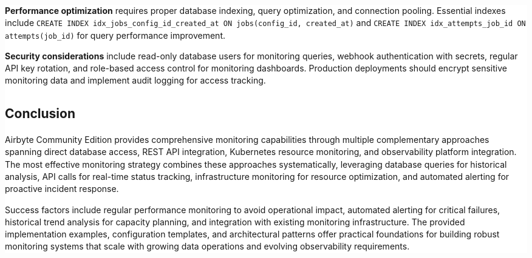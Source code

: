 **Performance optimization** requires proper database indexing, query optimization, and connection pooling. Essential indexes include `CREATE INDEX idx_jobs_config_id_created_at ON jobs(config_id, created_at)` and `CREATE INDEX idx_attempts_job_id ON attempts(job_id)` for query performance improvement.

**Security considerations** include read-only database users for monitoring queries, webhook authentication with secrets, regular API key rotation, and role-based access control for monitoring dashboards. Production deployments should encrypt sensitive monitoring data and implement audit logging for access tracking.

## Conclusion

Airbyte Community Edition provides comprehensive monitoring capabilities through multiple complementary approaches spanning direct database access, REST API integration, Kubernetes resource monitoring, and observability platform integration.  The most effective monitoring strategy combines these approaches systematically, leveraging database queries for historical analysis, API calls for real-time status tracking, infrastructure monitoring for resource optimization, and automated alerting for proactive incident response.

Success factors include regular performance monitoring to avoid operational impact, automated alerting for critical failures, historical trend analysis for capacity planning, and integration with existing monitoring infrastructure. The provided implementation examples, configuration templates, and architectural patterns offer practical foundations for building robust monitoring systems that scale with growing data operations and evolving observability requirements.
